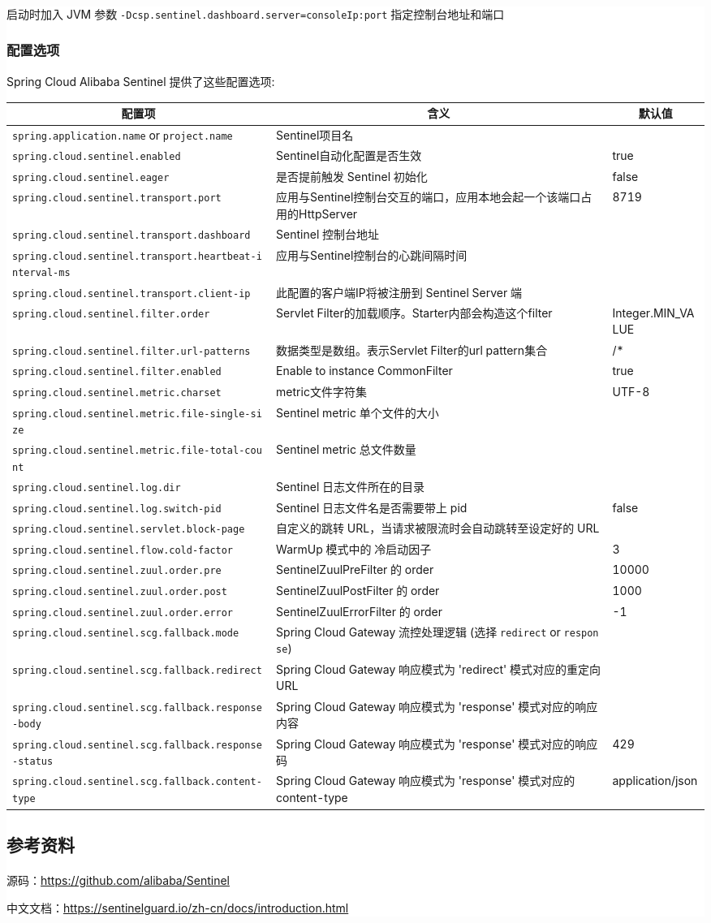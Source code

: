 启动时加入 JVM 参数 `-Dcsp.sentinel.dashboard.server=consoleIp:port` 指定控制台地址和端口



### 配置选项

Spring Cloud Alibaba Sentinel 提供了这些配置选项:

| 配置项                                                  | 含义                                                         | 默认值            |
| ------------------------------------------------------- | ------------------------------------------------------------ | ----------------- |
| `spring.application.name` or `project.name`             | Sentinel项目名                                               |                   |
| `spring.cloud.sentinel.enabled`                         | Sentinel自动化配置是否生效                                   | true              |
| `spring.cloud.sentinel.eager`                           | 是否提前触发 Sentinel 初始化                                 | false             |
| `spring.cloud.sentinel.transport.port`                  | 应用与Sentinel控制台交互的端口，应用本地会起一个该端口占用的HttpServer | 8719              |
| `spring.cloud.sentinel.transport.dashboard`             | Sentinel 控制台地址                                          |                   |
| `spring.cloud.sentinel.transport.heartbeat-interval-ms` | 应用与Sentinel控制台的心跳间隔时间                           |                   |
| `spring.cloud.sentinel.transport.client-ip`             | 此配置的客户端IP将被注册到 Sentinel Server 端                |                   |
| `spring.cloud.sentinel.filter.order`                    | Servlet Filter的加载顺序。Starter内部会构造这个filter        | Integer.MIN_VALUE |
| `spring.cloud.sentinel.filter.url-patterns`             | 数据类型是数组。表示Servlet Filter的url pattern集合          | /*                |
| `spring.cloud.sentinel.filter.enabled`                  | Enable to instance CommonFilter                              | true              |
| `spring.cloud.sentinel.metric.charset`                  | metric文件字符集                                             | UTF-8             |
| `spring.cloud.sentinel.metric.file-single-size`         | Sentinel metric 单个文件的大小                               |                   |
| `spring.cloud.sentinel.metric.file-total-count`         | Sentinel metric 总文件数量                                   |                   |
| `spring.cloud.sentinel.log.dir`                         | Sentinel 日志文件所在的目录                                  |                   |
| `spring.cloud.sentinel.log.switch-pid`                  | Sentinel 日志文件名是否需要带上 pid                          | false             |
| `spring.cloud.sentinel.servlet.block-page`              | 自定义的跳转 URL，当请求被限流时会自动跳转至设定好的 URL     |                   |
| `spring.cloud.sentinel.flow.cold-factor`                | WarmUp 模式中的 冷启动因子                                   | 3                 |
| `spring.cloud.sentinel.zuul.order.pre`                  | SentinelZuulPreFilter 的 order                               | 10000             |
| `spring.cloud.sentinel.zuul.order.post`                 | SentinelZuulPostFilter 的 order                              | 1000              |
| `spring.cloud.sentinel.zuul.order.error`                | SentinelZuulErrorFilter 的 order                             | -1                |
| `spring.cloud.sentinel.scg.fallback.mode`               | Spring Cloud Gateway 流控处理逻辑 (选择 `redirect` or `response`) |                   |
| `spring.cloud.sentinel.scg.fallback.redirect`           | Spring Cloud Gateway 响应模式为 'redirect' 模式对应的重定向 URL |                   |
| `spring.cloud.sentinel.scg.fallback.response-body`      | Spring Cloud Gateway 响应模式为 'response' 模式对应的响应内容 |                   |
| `spring.cloud.sentinel.scg.fallback.response-status`    | Spring Cloud Gateway 响应模式为 'response' 模式对应的响应码  | 429               |
| `spring.cloud.sentinel.scg.fallback.content-type`       | Spring Cloud Gateway 响应模式为 'response' 模式对应的 content-type | application/json  |



## 参考资料

源码：https://github.com/alibaba/Sentinel

中文文档：https://sentinelguard.io/zh-cn/docs/introduction.html